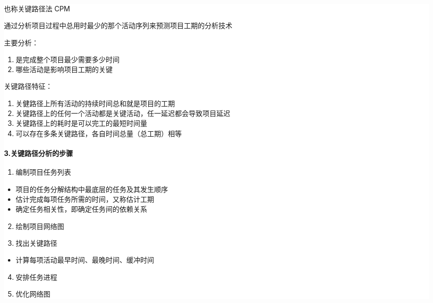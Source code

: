 也称关键路径法 CPM

通过分析项目过程中总用时最少的那个活动序列来预测项目工期的分析技术

主要分析：

1. 是完成整个项目最少需要多少时间
2. 哪些活动是影响项目工期的关键

关键路径特征：

1. 关健路径上所有活动的持续时间总和就是项目的工期
2. 关键路径上的任何一个活动都是关键活动，任一延迟都会导致项目延迟
3. 关键路径上的耗时是可以完工的最短时间量
4. 可以存在多条关键路径，各自时间总量（总工期）相等

#### 3.关键路径分析的步骤

1. 编制项目任务列表
  - 项目的任务分解结构中最底层的任务及其发生顺序
  - 估计完成每项任务所需的时间，又称估计工期
  - 确定任务相关性，即确定任务间的依赖关系

2. 绘制项目网络图

3. 找出关键路径
  - 计算每项活动最早时间、最晚时间、缓冲时间

4. 安排任务进程

5. 优化网络图
